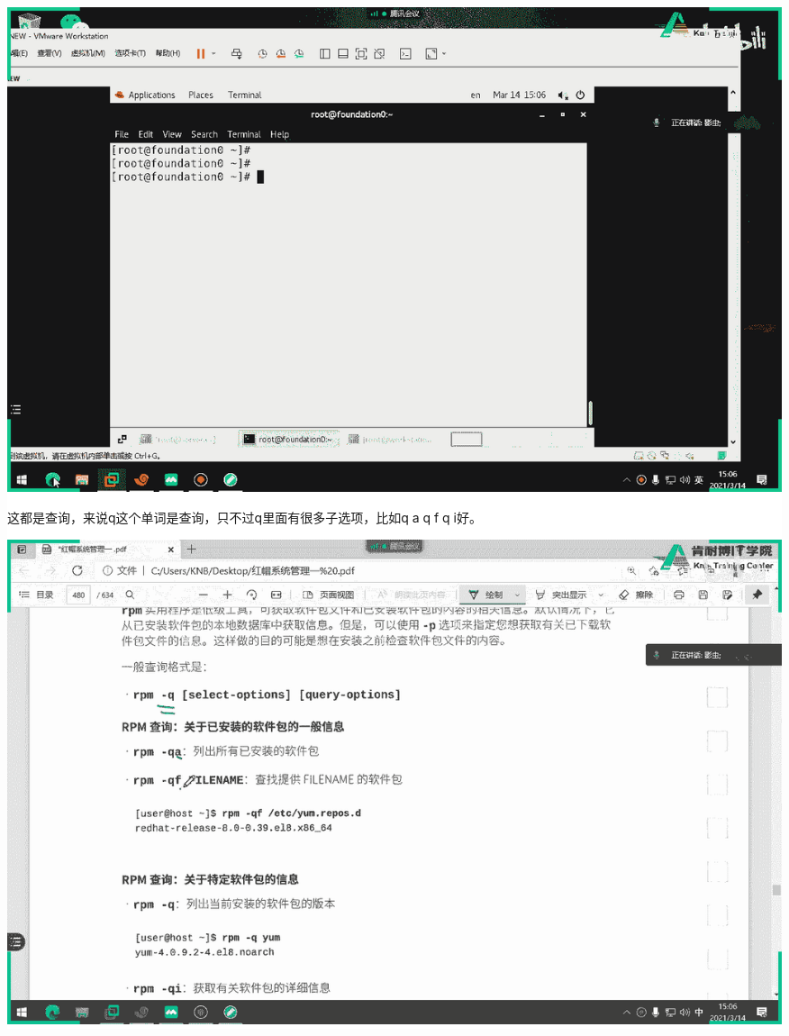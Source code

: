 ![](img/f2f4b0a05b45e3ccc069c6ca400d0488_114.png)

这都是查询，来说q这个单词是查询，只不过q里面有很多子选项，比如q a q f q i好。

![](img/f2f4b0a05b45e3ccc069c6ca400d0488_116.png)
